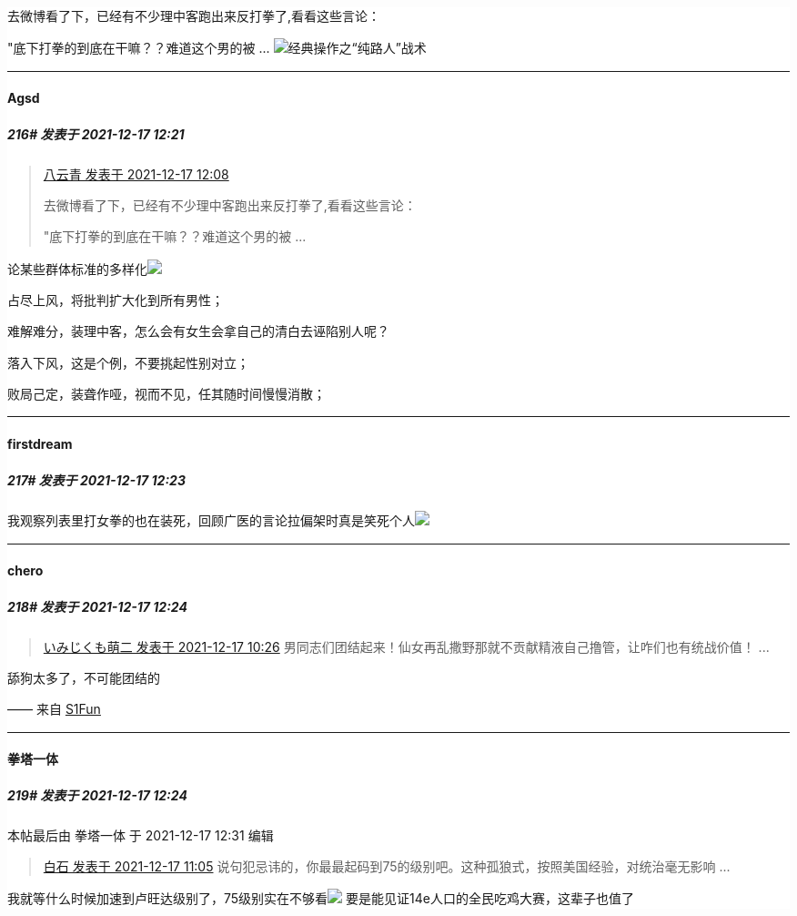 去微博看了下，已经有不少理中客跑出来反打拳了,看看这些言论：

"底下打拳的到底在干嘛？？难道这个男的被 ...</blockquote>
<img src="https://static.saraba1st.com/image/smiley/face2017/053.png" referrerpolicy="no-referrer">经典操作之“纯路人”战术

*****

####  Agsd  
##### 216#       发表于 2021-12-17 12:21

<blockquote><a href="httphttps://bbs.saraba1st.com/2b/forum.php?mod=redirect&amp;goto=findpost&amp;pid=53971503&amp;ptid=2042877" target="_blank">八云青 发表于 2021-12-17 12:08</a>

去微博看了下，已经有不少理中客跑出来反打拳了,看看这些言论：

"底下打拳的到底在干嘛？？难道这个男的被 ...</blockquote>
论某些群体标准的多样化<img src="https://static.saraba1st.com/image/smiley/face2017/033.png" referrerpolicy="no-referrer">

占尽上风，将批判扩大化到所有男性；

难解难分，装理中客，怎么会有女生会拿自己的清白去诬陷别人呢？

落入下风，这是个例，不要挑起性别对立；

败局己定，装聋作哑，视而不见，任其随时间慢慢消散；

*****

####  firstdream  
##### 217#       发表于 2021-12-17 12:23

我观察列表里打女拳的也在装死，回顾广医的言论拉偏架时真是笑死个人<img src="https://static.saraba1st.com/image/smiley/face2017/067.png" referrerpolicy="no-referrer">

*****

####  chero  
##### 218#       发表于 2021-12-17 12:24

<blockquote><a href="httphttps://bbs.saraba1st.com/2b/forum.php?mod=redirect&amp;goto=findpost&amp;pid=53969840&amp;ptid=2042877" target="_blank">いみじくも萌二 发表于 2021-12-17 10:26</a>
男同志们团结起来！仙女再乱撒野那就不贡献精液自己撸管，让咋们也有统战价值！ ...</blockquote>
舔狗太多了，不可能团结的

—— 来自 [S1Fun](https://s1fun.koalcat.com)



*****

####  拳塔一体  
##### 219#       发表于 2021-12-17 12:24

 本帖最后由 拳塔一体 于 2021-12-17 12:31 编辑 
<blockquote><a href="httphttps://bbs.saraba1st.com/2b/forum.php?mod=redirect&amp;goto=findpost&amp;pid=53970463&amp;ptid=2042877" target="_blank">白石 发表于 2021-12-17 11:05</a>
说句犯忌讳的，你最最起码到75的级别吧。这种孤狼式，按照美国经验，对统治毫无影响 ...</blockquote>
我就等什么时候加速到卢旺达级别了，75级别实在不够看<img src="https://static.saraba1st.com/image/smiley/face2017/033.png" referrerpolicy="no-referrer">
要是能见证14e人口的全民吃鸡大赛，这辈子也值了
